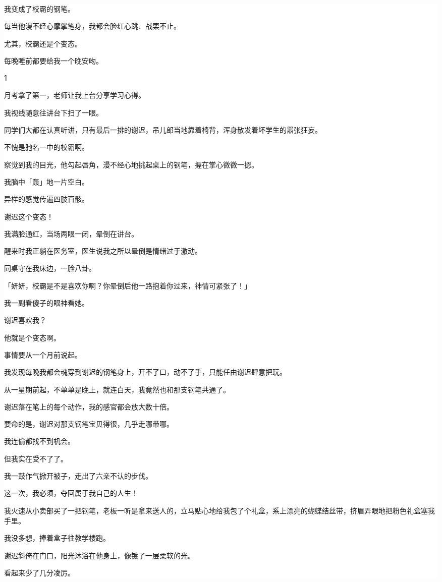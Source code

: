 我变成了校霸的钢笔。

每当他漫不经心摩挲笔身，我都会脸红心跳、战栗不止。

尤其，校霸还是个变态。

每晚睡前都要给我一个晚安吻。

1

月考拿了第一，老师让我上台分享学习心得。

我视线随意往讲台下扫了一眼。

同学们大都在认真听讲，只有最后一排的谢迟，吊儿郎当地靠着椅背，浑身散发着坏学生的嚣张狂妄。

不愧是驰名一中的校霸啊。

察觉到我的目光，他勾起唇角，漫不经心地挑起桌上的钢笔，握在掌心微微一摁。

我脑中「轰」地一片空白。

异样的感觉传遍四肢百骸。

谢迟这个变态！

我满脸通红，当场两眼一闭，晕倒在讲台。

醒来时我正躺在医务室，医生说我之所以晕倒是情绪过于激动。

同桌守在我床边，一脸八卦。

「妍妍，校霸是不是喜欢你啊？你晕倒后他一路抱着你过来，神情可紧张了！」

我一副看傻子的眼神看她。

谢迟喜欢我？

他就是个变态啊。

事情要从一个月前说起。

我发现每晚我都会魂穿到谢迟的钢笔身上，开不了口，动不了手，只能任由谢迟肆意把玩。

从一星期前起，不单单是晚上，就连白天，我竟然也和那支钢笔共通了。

谢迟落在笔上的每个动作，我的感官都会放大数十倍。

要命的是，谢迟对那支钢笔宝贝得很，几乎走哪带哪。

我连偷都找不到机会。

但我实在受不了了。

我一鼓作气掀开被子，走出了六亲不认的步伐。

这一次，我必须，夺回属于我自己的人生！

我火速从小卖部买了一把钢笔，老板一听是拿来送人的，立马贴心地给我包了个礼盒，系上漂亮的蝴蝶结丝带，挤眉弄眼地把粉色礼盒塞我手里。

我没多想，捧着盒子往教学楼跑。

谢迟斜倚在门口，阳光沐浴在他身上，像镀了一层柔软的光。

看起来少了几分凌厉。

